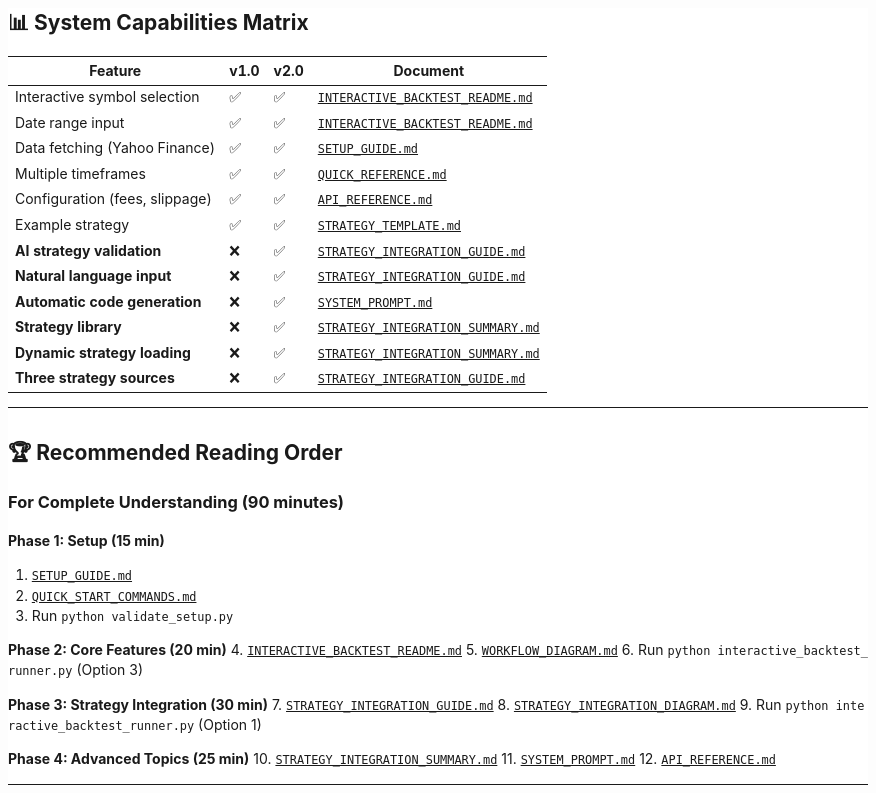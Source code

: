 
## 📊 System Capabilities Matrix

| Feature | v1.0 | v2.0 | Document |
|---------|------|------|----------|
| Interactive symbol selection | ✅ | ✅ | [`INTERACTIVE_BACKTEST_README.md`](INTERACTIVE_BACKTEST_README.md) |
| Date range input | ✅ | ✅ | [`INTERACTIVE_BACKTEST_README.md`](INTERACTIVE_BACKTEST_README.md) |
| Data fetching (Yahoo Finance) | ✅ | ✅ | [`SETUP_GUIDE.md`](SETUP_GUIDE.md) |
| Multiple timeframes | ✅ | ✅ | [`QUICK_REFERENCE.md`](QUICK_REFERENCE.md) |
| Configuration (fees, slippage) | ✅ | ✅ | [`API_REFERENCE.md`](API_REFERENCE.md) |
| Example strategy | ✅ | ✅ | [`STRATEGY_TEMPLATE.md`](STRATEGY_TEMPLATE.md) |
| **AI strategy validation** | ❌ | ✅ | [`STRATEGY_INTEGRATION_GUIDE.md`](STRATEGY_INTEGRATION_GUIDE.md) |
| **Natural language input** | ❌ | ✅ | [`STRATEGY_INTEGRATION_GUIDE.md`](STRATEGY_INTEGRATION_GUIDE.md) |
| **Automatic code generation** | ❌ | ✅ | [`SYSTEM_PROMPT.md`](SYSTEM_PROMPT.md) |
| **Strategy library** | ❌ | ✅ | [`STRATEGY_INTEGRATION_SUMMARY.md`](STRATEGY_INTEGRATION_SUMMARY.md) |
| **Dynamic strategy loading** | ❌ | ✅ | [`STRATEGY_INTEGRATION_SUMMARY.md`](STRATEGY_INTEGRATION_SUMMARY.md) |
| **Three strategy sources** | ❌ | ✅ | [`STRATEGY_INTEGRATION_GUIDE.md`](STRATEGY_INTEGRATION_GUIDE.md) |

---

## 🏆 Recommended Reading Order

### For Complete Understanding (90 minutes)

**Phase 1: Setup (15 min)**
1. [`SETUP_GUIDE.md`](SETUP_GUIDE.md)
2. [`QUICK_START_COMMANDS.md`](QUICK_START_COMMANDS.md)
3. Run `python validate_setup.py`

**Phase 2: Core Features (20 min)**
4. [`INTERACTIVE_BACKTEST_README.md`](INTERACTIVE_BACKTEST_README.md)
5. [`WORKFLOW_DIAGRAM.md`](WORKFLOW_DIAGRAM.md)
6. Run `python interactive_backtest_runner.py` (Option 3)

**Phase 3: Strategy Integration (30 min)**
7. [`STRATEGY_INTEGRATION_GUIDE.md`](STRATEGY_INTEGRATION_GUIDE.md)
8. [`STRATEGY_INTEGRATION_DIAGRAM.md`](STRATEGY_INTEGRATION_DIAGRAM.md)
9. Run `python interactive_backtest_runner.py` (Option 1)

**Phase 4: Advanced Topics (25 min)**
10. [`STRATEGY_INTEGRATION_SUMMARY.md`](STRATEGY_INTEGRATION_SUMMARY.md)
11. [`SYSTEM_PROMPT.md`](SYSTEM_PROMPT.md)
12. [`API_REFERENCE.md`](API_REFERENCE.md)

---